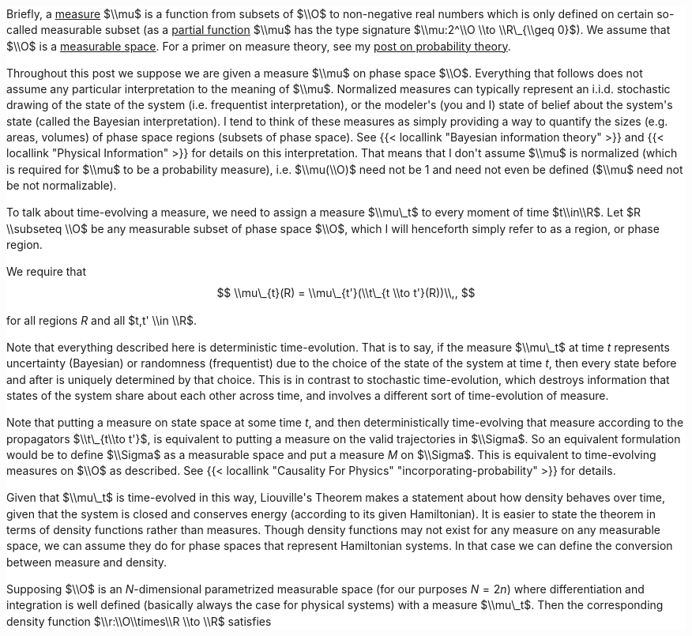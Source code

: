 
Briefly, a [measure](https://en.wikipedia.org/wiki/Measure_(mathematics)) $\\mu$ is a function from subsets of $\\O$ to non-negative real numbers which is only defined on certain so-called measurable subset (as a [partial function](https://en.wikipedia.org/wiki/Partial_function) $\\mu$ has the type signature $\\mu:2^\\O \\to \\R\_{\\geq 0}$). We assume that $\\O$ is a [measurable space](https://en.wikipedia.org/wiki/Measurable_space). For a primer on measure theory, see my [post on probability theory](http://zhat.io/articles/primer-probability-theory#primer-to-measure-theory).

Throughout this post we suppose we are given a measure $\\mu$ on phase space $\\O$. Everything that follows does not assume any particular interpretation to the meaning of $\\mu$. Normalized measures can typically represent an i.i.d. stochastic drawing of the state of the system (i.e. frequentist interpretation), or the modeler's (you and I) state of belief about the system's state (called the Bayesian interpretation). I tend to think of these measures as simply providing a way to quantify the sizes (e.g. areas, volumes) of phase space regions (subsets of phase space). See {{< locallink "Bayesian information theory" >}} and {{< locallink "Physical Information" >}} for details on this interpretation. That means that I don't assume $\\mu$ is normalized (which is required for $\\mu$ to be a probability measure), i.e. $\\mu(\\O)$ need not be $1$ and need not even be defined ($\\mu$ need not be not normalizable).

To talk about time-evolving a measure, we need to assign a measure $\\mu\_t$ to every moment of time $t\\in\\R$. Let $R \\subseteq \\O$ be any measurable subset of phase space $\\O$, which I will henceforth simply refer to as a region, or phase region.

We require that
$$
\\mu\_{t}(R) = \\mu\_{t'}(\\t\_{t \\to t'}(R))\\,,
$$

for all regions $R$ and all $t,t' \\in \\R$.  

Note that everything described here is deterministic time-evolution. That is to say, if the measure $\\mu\_t$ at time $t$ represents uncertainty (Bayesian) or randomness (frequentist) due to the choice of the state of the system at time $t$, then every state before and after is uniquely determined by that choice. This is in contrast to stochastic time-evolution, which destroys information that states of the system share about each other across time, and involves a different sort of time-evolution of measure. 

Note that putting a measure on state space at some time $t$, and then deterministically time-evolving that measure according to the propagators $\\t\_{t\\to t'}$, is equivalent to putting a measure on the valid trajectories in $\\Sigma$. So an equivalent formulation would be to define $\\Sigma$ as a measurable space and put a measure $M$ on $\\Sigma$. This is equivalent to time-evolving measures on $\\O$ as described. See {{< locallink "Causality For Physics" "incorporating-probability" >}} for details.


Given that $\\mu\_t$ is time-evolved in this way, Liouville's Theorem makes a statement about how density behaves over time, given that the system is closed and conserves energy (according to its given Hamiltonian). It is easier to state the theorem in terms of density functions rather than measures. Though density functions may not exist for any measure on any measurable space, we can assume they do for phase spaces that represent Hamiltonian systems. In that case we can define the conversion between measure and density.

Supposing $\\O$ is an $N$-dimensional parametrized measurable space (for our purposes $N=2n$) where differentiation and integration is well defined (basically always the case for physical systems) with a measure $\\mu\_t$. Then the corresponding density function $\\r:\\O\\times\\R \\to \\R$ satisfies
